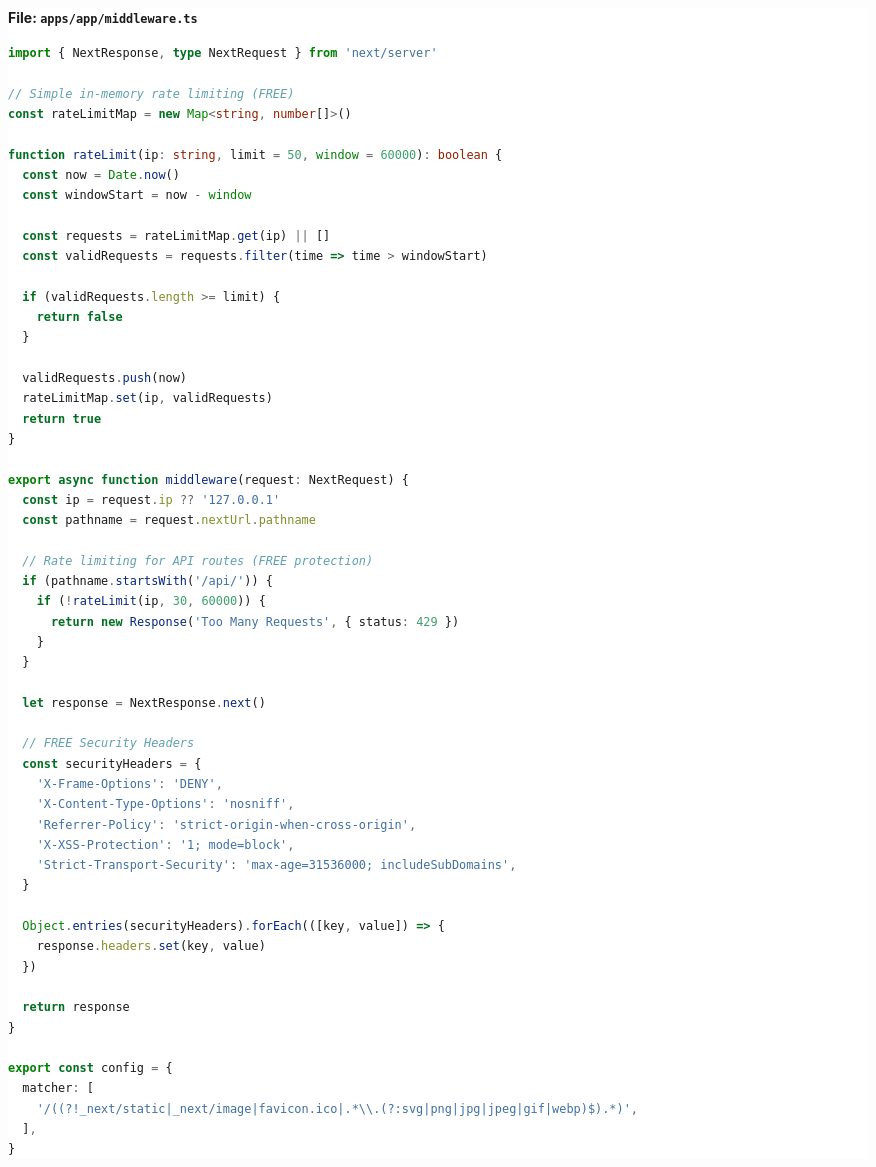 **File: `apps/app/middleware.ts`**
```typescript
import { NextResponse, type NextRequest } from 'next/server'

// Simple in-memory rate limiting (FREE)
const rateLimitMap = new Map<string, number[]>()

function rateLimit(ip: string, limit = 50, window = 60000): boolean {
  const now = Date.now()
  const windowStart = now - window
  
  const requests = rateLimitMap.get(ip) || []
  const validRequests = requests.filter(time => time > windowStart)
  
  if (validRequests.length >= limit) {
    return false
  }
  
  validRequests.push(now)
  rateLimitMap.set(ip, validRequests)
  return true
}

export async function middleware(request: NextRequest) {
  const ip = request.ip ?? '127.0.0.1'
  const pathname = request.nextUrl.pathname
  
  // Rate limiting for API routes (FREE protection)
  if (pathname.startsWith('/api/')) {
    if (!rateLimit(ip, 30, 60000)) {
      return new Response('Too Many Requests', { status: 429 })
    }
  }

  let response = NextResponse.next()

  // FREE Security Headers
  const securityHeaders = {
    'X-Frame-Options': 'DENY',
    'X-Content-Type-Options': 'nosniff',
    'Referrer-Policy': 'strict-origin-when-cross-origin',
    'X-XSS-Protection': '1; mode=block',
    'Strict-Transport-Security': 'max-age=31536000; includeSubDomains',
  }

  Object.entries(securityHeaders).forEach(([key, value]) => {
    response.headers.set(key, value)
  })

  return response
}

export const config = {
  matcher: [
    '/((?!_next/static|_next/image|favicon.ico|.*\\.(?:svg|png|jpg|jpeg|gif|webp)$).*)',
  ],
}
```
